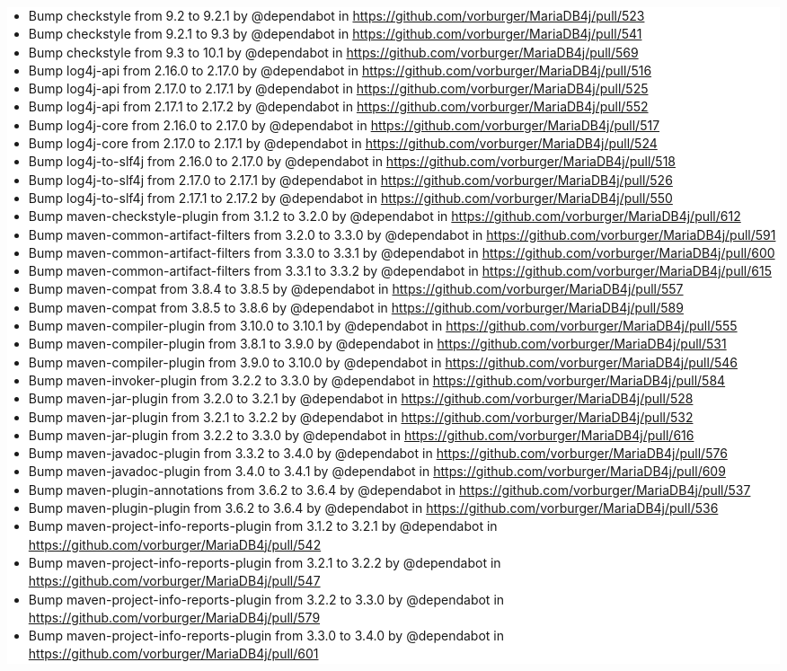 * Bump checkstyle from 9.2 to 9.2.1 by @dependabot in https://github.com/vorburger/MariaDB4j/pull/523
* Bump checkstyle from 9.2.1 to 9.3 by @dependabot in https://github.com/vorburger/MariaDB4j/pull/541
* Bump checkstyle from 9.3 to 10.1 by @dependabot in https://github.com/vorburger/MariaDB4j/pull/569
* Bump log4j-api from 2.16.0 to 2.17.0 by @dependabot in https://github.com/vorburger/MariaDB4j/pull/516
* Bump log4j-api from 2.17.0 to 2.17.1 by @dependabot in https://github.com/vorburger/MariaDB4j/pull/525
* Bump log4j-api from 2.17.1 to 2.17.2 by @dependabot in https://github.com/vorburger/MariaDB4j/pull/552
* Bump log4j-core from 2.16.0 to 2.17.0 by @dependabot in https://github.com/vorburger/MariaDB4j/pull/517
* Bump log4j-core from 2.17.0 to 2.17.1 by @dependabot in https://github.com/vorburger/MariaDB4j/pull/524
* Bump log4j-to-slf4j from 2.16.0 to 2.17.0 by @dependabot in https://github.com/vorburger/MariaDB4j/pull/518
* Bump log4j-to-slf4j from 2.17.0 to 2.17.1 by @dependabot in https://github.com/vorburger/MariaDB4j/pull/526
* Bump log4j-to-slf4j from 2.17.1 to 2.17.2 by @dependabot in https://github.com/vorburger/MariaDB4j/pull/550
* Bump maven-checkstyle-plugin from 3.1.2 to 3.2.0 by @dependabot in https://github.com/vorburger/MariaDB4j/pull/612
* Bump maven-common-artifact-filters from 3.2.0 to 3.3.0 by @dependabot in https://github.com/vorburger/MariaDB4j/pull/591
* Bump maven-common-artifact-filters from 3.3.0 to 3.3.1 by @dependabot in https://github.com/vorburger/MariaDB4j/pull/600
* Bump maven-common-artifact-filters from 3.3.1 to 3.3.2 by @dependabot in https://github.com/vorburger/MariaDB4j/pull/615
* Bump maven-compat from 3.8.4 to 3.8.5 by @dependabot in https://github.com/vorburger/MariaDB4j/pull/557
* Bump maven-compat from 3.8.5 to 3.8.6 by @dependabot in https://github.com/vorburger/MariaDB4j/pull/589
* Bump maven-compiler-plugin from 3.10.0 to 3.10.1 by @dependabot in https://github.com/vorburger/MariaDB4j/pull/555
* Bump maven-compiler-plugin from 3.8.1 to 3.9.0 by @dependabot in https://github.com/vorburger/MariaDB4j/pull/531
* Bump maven-compiler-plugin from 3.9.0 to 3.10.0 by @dependabot in https://github.com/vorburger/MariaDB4j/pull/546
* Bump maven-invoker-plugin from 3.2.2 to 3.3.0 by @dependabot in https://github.com/vorburger/MariaDB4j/pull/584
* Bump maven-jar-plugin from 3.2.0 to 3.2.1 by @dependabot in https://github.com/vorburger/MariaDB4j/pull/528
* Bump maven-jar-plugin from 3.2.1 to 3.2.2 by @dependabot in https://github.com/vorburger/MariaDB4j/pull/532
* Bump maven-jar-plugin from 3.2.2 to 3.3.0 by @dependabot in https://github.com/vorburger/MariaDB4j/pull/616
* Bump maven-javadoc-plugin from 3.3.2 to 3.4.0 by @dependabot in https://github.com/vorburger/MariaDB4j/pull/576
* Bump maven-javadoc-plugin from 3.4.0 to 3.4.1 by @dependabot in https://github.com/vorburger/MariaDB4j/pull/609
* Bump maven-plugin-annotations from 3.6.2 to 3.6.4 by @dependabot in https://github.com/vorburger/MariaDB4j/pull/537
* Bump maven-plugin-plugin from 3.6.2 to 3.6.4 by @dependabot in https://github.com/vorburger/MariaDB4j/pull/536
* Bump maven-project-info-reports-plugin from 3.1.2 to 3.2.1 by @dependabot in https://github.com/vorburger/MariaDB4j/pull/542
* Bump maven-project-info-reports-plugin from 3.2.1 to 3.2.2 by @dependabot in https://github.com/vorburger/MariaDB4j/pull/547
* Bump maven-project-info-reports-plugin from 3.2.2 to 3.3.0 by @dependabot in https://github.com/vorburger/MariaDB4j/pull/579
* Bump maven-project-info-reports-plugin from 3.3.0 to 3.4.0 by @dependabot in https://github.com/vorburger/MariaDB4j/pull/601